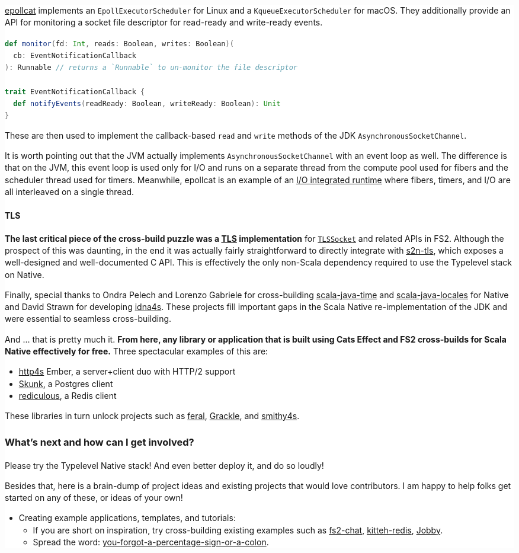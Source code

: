 [epollcat] implements an `EpollExecutorScheduler` for Linux and a `KqueueExecutorScheduler` for macOS. They additionally provide an API for monitoring a socket file descriptor for read-ready and write-ready events.

```scala
def monitor(fd: Int, reads: Boolean, writes: Boolean)(
  cb: EventNotificationCallback
): Runnable // returns a `Runnable` to un-monitor the file descriptor

trait EventNotificationCallback {
  def notifyEvents(readReady: Boolean, writeReady: Boolean): Unit
}
```

These are then used to implement the callback-based `read` and `write` methods of the JDK `AsynchronousSocketChannel`.

It is worth pointing out that the JVM actually implements `AsynchronousSocketChannel` with an event loop as well. The difference is that on the JVM, this event loop is used only for I/O and runs on a separate thread from the compute pool used for fibers and the scheduler thread used for timers. Meanwhile, epollcat is an example of an [I/O integrated runtime][I/O Integrated Runtime Concept] where fibers, timers, and I/O are all interleaved on a single thread.

#### TLS

**The last critical piece of the cross-build puzzle was a [TLS] implementation** for [`TLSSocket`] and related APIs in FS2. Although the prospect of this was daunting, in the end it was actually fairly straightforward to directly integrate with [s2n-tls], which exposes a well-designed and well-documented C API. This is effectively the only non-Scala dependency required to use the Typelevel stack on Native.

Finally, special thanks to Ondra Pelech and Lorenzo Gabriele for cross-building [scala-java-time] and [scala-java-locales] for Native and David Strawn for developing [idna4s]. These projects fill important gaps in the Scala Native re-implementation of the JDK and were essential to seamless cross-building.

And ... that is pretty much it. **From here, any library or application that is built using Cats Effect and FS2 cross-builds for Scala Native effectively for free.** Three spectacular examples of this are:

* [http4s] Ember, a server+client duo with HTTP/2 support
* [Skunk], a Postgres client
* [rediculous], a Redis client

These libraries in turn unlock projects such as [feral], [Grackle], and [smithy4s].

### What’s next and how can I get involved?

Please try the Typelevel Native stack! And even better deploy it, and do so loudly!

Besides that, here is a brain-dump of project ideas and existing projects that would love contributors. I am happy to help folks get started on any of these, or ideas of your own!

* Creating example applications, templates, and tutorials:
  - If you are short on inspiration, try cross-building existing examples such as [fs2-chat], [kitteh-redis], [Jobby].
  - Spread the word: [you-forgot-a-percentage-sign-or-a-colon].


[`AsynchronousSocketChannel`]: https://docs.oracle.com/javase/8/docs/api/java/nio/channels/AsynchronousSocketChannel.html
[bobcats]: https://github.com/typelevel/bobcats
[Cats Effect]: https://typelevel.org/cats-effect/
[custom AWS Lambda runtime]: https://docs.aws.amazon.com/lambda/latest/dg/runtimes-custom.html
[davenverse/sqlite-sjs#1]: https://github.com/davenverse/sqlite-sjs/pull/1
[`ExecutionContext`]: https://www.scala-lang.org/api/2.13.8/scala/concurrent/ExecutionContext.html
[event loop]: https://javascript.info/event-loop
[epoll]: https://man7.org/linux/man-pages/man7/epoll.7.html
[epollcat]: https://github.com/armanbilge/epollcat
[feral]: https://github.com/typelevel/feral
[FS2]: https://fs2.io/
[fs2-chat]: https://github.com/typelevel/fs2-chat/
[fs2-data]: https://github.com/satabin/fs2-data/
[`fs2-io`]: https://fs2.io/#/io
[GraalVM Native Image]: https://www.graalvm.org/22.2/reference-manual/native-image/
[Grackle]: https://github.com/gemini-hlsw/gsp-graphql
[gRPC]: https://grpc.io/
[grpc-playground]: https://github.com/ChristopherDavenport/grpc-playground
[http4s]: https://http4s.org/
[http4s-curl]: https://github.com/http4s/http4s-curl/
[http4s-fs2-data]: https://github.com/http4s/http4s-fs2-data
[idna4s]: https://github.com/typelevel/idna4s
[I/O Integrated Runtime Concept]: https://github.com/typelevel/cats-effect/discussions/3070
[io_uring]: https://en.wikipedia.org/wiki/Io_uring
[Jobby]: https://github.com/keynmol/jobby/
[kitteh-redis]: https://github.com/djspiewak/kitteh-redis
[kqueue]: https://www.freebsd.org/cgi/man.cgi?query=kqueue&sektion=2
[Java Microbenchmark Harness]: https://github.com/openjdk/jmh
[libuv]: https://github.com/libuv/libuv/
[libuv event loop]: https://docs.libuv.org/en/v1.x/design.html#the-i-o-loop
[libcurl]: https://curl.se/libcurl/
[LLVM]: https://llvm.org/
[`MonadCancel`]: https://typelevel.org/cats-effect/docs/typeclasses/monadcancel
[NGINX Unit]: https://unit.nginx.org/
[`PollingExecutorScheduler`]: https://github.com/typelevel/cats-effect/blob/7ca03db50342773a79a01ecf137d953408ac6b1d/core/native/src/main/scala/cats/effect/unsafe/PollingExecutorScheduler.scala
[quiche]: https://github.com/cloudflare/quiche
[rediculous]: https://github.com/davenverse/rediculous
[`Resource`]: https://typelevel.org/cats-effect/docs/std/resource
[sbt-vcpkg]: https://github.com/indoorvivants/sbt-vcpkg/
[ScalablyTyped]: https://scalablytyped.org/
[Scala Native]: https://scala-native.org/
[Scala.js]: https://www.scala-js.org/
[scala-java-locales]: https://github.com/cquiroz/scala-java-locales
[scala-java-time]: https://github.com/cquiroz/scala-java-time
[scala-native-loop]: https://github.com/scala-native/scala-native-loop/
[`Scheduler`]: https://github.com/typelevel/cats-effect/blob/236a0db0e95be829de34d7a8e3c06914738b7b06/core/shared/src/main/scala/cats/effect/unsafe/Scheduler.scala
[Skunk]: https://github.com/tpolecat/skunk
[smithy4s]: https://disneystreaming.github.io/smithy4s/
[`Socket`]: https://www.javadoc.io/doc/co.fs2/fs2-docs_2.13/latest/fs2/io/net/Socket.html
[SQLite]: https://www.sqlite.org/index.html
[snunit]: https://github.com/lolgab/snunit
[sn-bindgen]: https://github.com/indoorvivants/sn-bindgen
[s2n-tls]: https://github.com/aws/s2n-tls
[TLS]: https://en.wikipedia.org/wiki/Transport_Layer_Security\
[`TLSSocket`]: https://www.javadoc.io/doc/co.fs2/fs2-docs_2.13/latest/fs2/io/net/tls/TLSSocket.html
[web assembly]: https://twitter.com/ShadajL/status/1548020571597811719
[you-forgot-a-percentage-sign-or-a-colon]: https://youforgotapercentagesignoracolon.com/